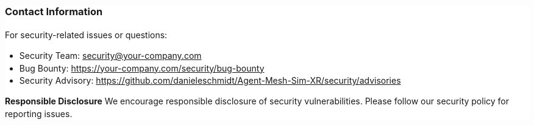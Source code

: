 ### Contact Information

For security-related issues or questions:
- Security Team: security@your-company.com
- Bug Bounty: https://your-company.com/security/bug-bounty
- Security Advisory: https://github.com/danieleschmidt/Agent-Mesh-Sim-XR/security/advisories

**Responsible Disclosure**
We encourage responsible disclosure of security vulnerabilities. Please follow our security policy for reporting issues.
